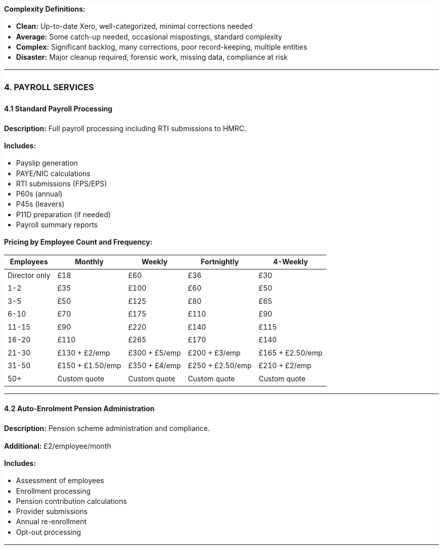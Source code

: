 **Complexity Definitions:**

- **Clean:** Up-to-date Xero, well-categorized, minimal corrections needed
- **Average:** Some catch-up needed, occasional mispostings, standard complexity
- **Complex:** Significant backlog, many corrections, poor record-keeping, multiple entities
- **Disaster:** Major cleanup required, forensic work, missing data, compliance at risk

---

### 4. PAYROLL SERVICES

#### 4.1 Standard Payroll Processing

**Description:** Full payroll processing including RTI submissions to HMRC.

**Includes:**
- Payslip generation
- PAYE/NIC calculations
- RTI submissions (FPS/EPS)
- P60s (annual)
- P45s (leavers)
- P11D preparation (if needed)
- Payroll summary reports

**Pricing by Employee Count and Frequency:**

| Employees | Monthly | Weekly | Fortnightly | 4-Weekly |
|-----------|---------|--------|-------------|----------|
| Director only | £18 | £60 | £36 | £30 |
| 1-2 | £35 | £100 | £60 | £50 |
| 3-5 | £50 | £125 | £80 | £65 |
| 6-10 | £70 | £175 | £110 | £90 |
| 11-15 | £90 | £220 | £140 | £115 |
| 16-20 | £110 | £265 | £170 | £140 |
| 21-30 | £130 + £2/emp | £300 + £5/emp | £200 + £3/emp | £165 + £2.50/emp |
| 31-50 | £150 + £1.50/emp | £350 + £4/emp | £250 + £2.50/emp | £210 + £2/emp |
| 50+ | Custom quote | Custom quote | Custom quote | Custom quote |

---

#### 4.2 Auto-Enrolment Pension Administration

**Description:** Pension scheme administration and compliance.

**Additional:** £2/employee/month

**Includes:**
- Assessment of employees
- Enrollment processing
- Pension contribution calculations
- Provider submissions
- Annual re-enrollment
- Opt-out processing

---